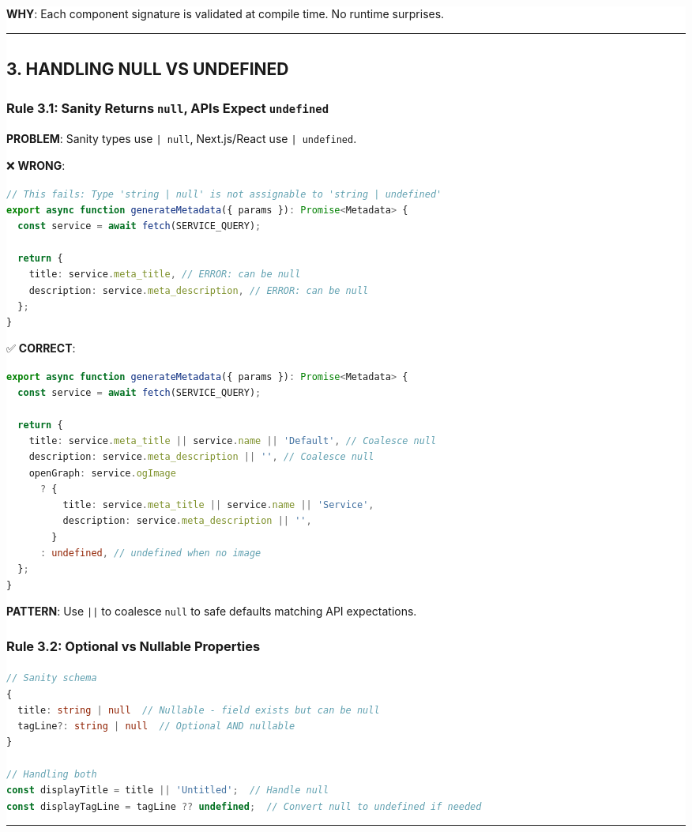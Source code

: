**WHY**: Each component signature is validated at compile time. No runtime surprises.

---

## 3. HANDLING NULL VS UNDEFINED

### Rule 3.1: Sanity Returns `null`, APIs Expect `undefined`

**PROBLEM**: Sanity types use `| null`, Next.js/React use `| undefined`.

❌ **WRONG**:

```typescript
// This fails: Type 'string | null' is not assignable to 'string | undefined'
export async function generateMetadata({ params }): Promise<Metadata> {
  const service = await fetch(SERVICE_QUERY);

  return {
    title: service.meta_title, // ERROR: can be null
    description: service.meta_description, // ERROR: can be null
  };
}
```

✅ **CORRECT**:

```typescript
export async function generateMetadata({ params }): Promise<Metadata> {
  const service = await fetch(SERVICE_QUERY);

  return {
    title: service.meta_title || service.name || 'Default', // Coalesce null
    description: service.meta_description || '', // Coalesce null
    openGraph: service.ogImage
      ? {
          title: service.meta_title || service.name || 'Service',
          description: service.meta_description || '',
        }
      : undefined, // undefined when no image
  };
}
```

**PATTERN**: Use `||` to coalesce `null` to safe defaults matching API expectations.

### Rule 3.2: Optional vs Nullable Properties

```typescript
// Sanity schema
{
  title: string | null  // Nullable - field exists but can be null
  tagLine?: string | null  // Optional AND nullable
}

// Handling both
const displayTitle = title || 'Untitled';  // Handle null
const displayTagLine = tagLine ?? undefined;  // Convert null to undefined if needed
```

---